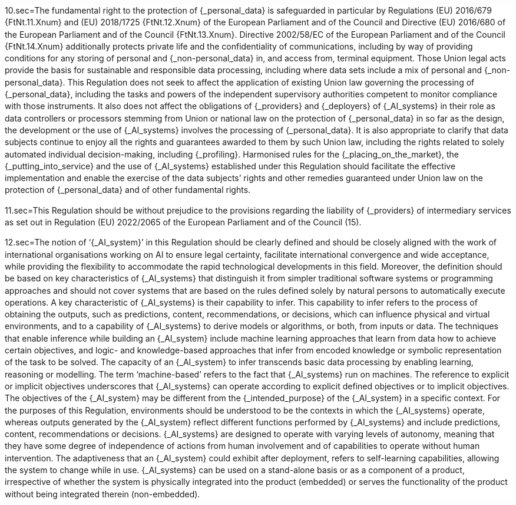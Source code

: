 10.sec=The fundamental right to the protection of {_personal_data} is safeguarded in particular by Regulations (EU) 2016/679 {FtNt.11.Xnum} and (EU) 2018/1725 {FtNt.12.Xnum} of the European Parliament and of the Council and Directive (EU) 2016/680 of the European Parliament and of the Council {FtNt.13.Xnum}. Directive 2002/58/EC of the European Parliament and of the Council {FtNt.14.Xnum} additionally protects private life and the confidentiality of communications, including by way of providing conditions for any storing of personal and {_non-personal_data} in, and access from, terminal equipment. Those Union legal acts provide the basis for sustainable and responsible data processing, including where data sets include a mix of personal and {_non-personal_data}. This Regulation does not seek to affect the application of existing Union law governing the processing of {_personal_data}, including the tasks and powers of the independent supervisory authorities competent to monitor compliance with those instruments. It also does not affect the obligations of {_providers} and {_deployers} of {_AI_systems} in their role as data controllers or processors stemming from Union or national law on the protection of {_personal_data} in so far as the design, the development or the use of {_AI_systems} involves the processing of {_personal_data}. It is also appropriate to clarify that data subjects continue to enjoy all the rights and guarantees awarded to them by such Union law, including the rights related to solely automated individual decision-making, including {_profiling}. Harmonised rules for the {_placing_on_the_market}, the {_putting_into_service} and the use of {_AI_systems} established under this Regulation should facilitate the effective implementation and enable the exercise of the data subjects’ rights and other remedies guaranteed under Union law on the protection of {_personal_data} and of other fundamental rights.

11.sec=This Regulation should be without prejudice to the provisions regarding the liability of {_providers} of intermediary services as set out in Regulation (EU) 2022/2065 of the European Parliament and of the Council (15).

12.sec=The notion of ‘{_AI_system}’ in this Regulation should be clearly defined and should be closely aligned with the work of international organisations working on AI to ensure legal certainty, facilitate international convergence and wide acceptance, while providing the flexibility to accommodate the rapid technological developments in this field. Moreover, the definition should be based on key characteristics of {_AI_systems} that distinguish it from simpler traditional software systems or programming approaches and should not cover systems that are based on the rules defined solely by natural persons to automatically execute operations. A key characteristic of {_AI_systems} is their capability to infer. This capability to infer refers to the process of obtaining the outputs, such as predictions, content, recommendations, or decisions, which can influence physical and virtual environments, and to a capability of {_AI_systems} to derive models or algorithms, or both, from inputs or data. The techniques that enable inference while building an {_AI_system} include machine learning approaches that learn from data how to achieve certain objectives, and logic- and knowledge-based approaches that infer from encoded knowledge or symbolic representation of the task to be solved. The capacity of an {_AI_system} to infer transcends basic data processing by enabling learning, reasoning or modelling. The term ‘machine-based’ refers to the fact that {_AI_systems} run on machines. The reference to explicit or implicit objectives underscores that {_AI_systems} can operate according to explicit defined objectives or to implicit objectives. The objectives of the {_AI_system} may be different from the {_intended_purpose} of the {_AI_system} in a specific context. For the purposes of this Regulation, environments should be understood to be the contexts in which the {_AI_systems} operate, whereas outputs generated by the {_AI_system} reflect different functions performed by {_AI_systems} and include predictions, content, recommendations or decisions. {_AI_systems} are designed to operate with varying levels of autonomy, meaning that they have some degree of independence of actions from human involvement and of capabilities to operate without human intervention. The adaptiveness that an {_AI_system} could exhibit after deployment, refers to self-learning capabilities, allowing the system to change while in use. {_AI_systems} can be used on a stand-alone basis or as a component of a product, irrespective of whether the system is physically integrated into the product (embedded) or serves the functionality of the product without being integrated therein (non-embedded).
